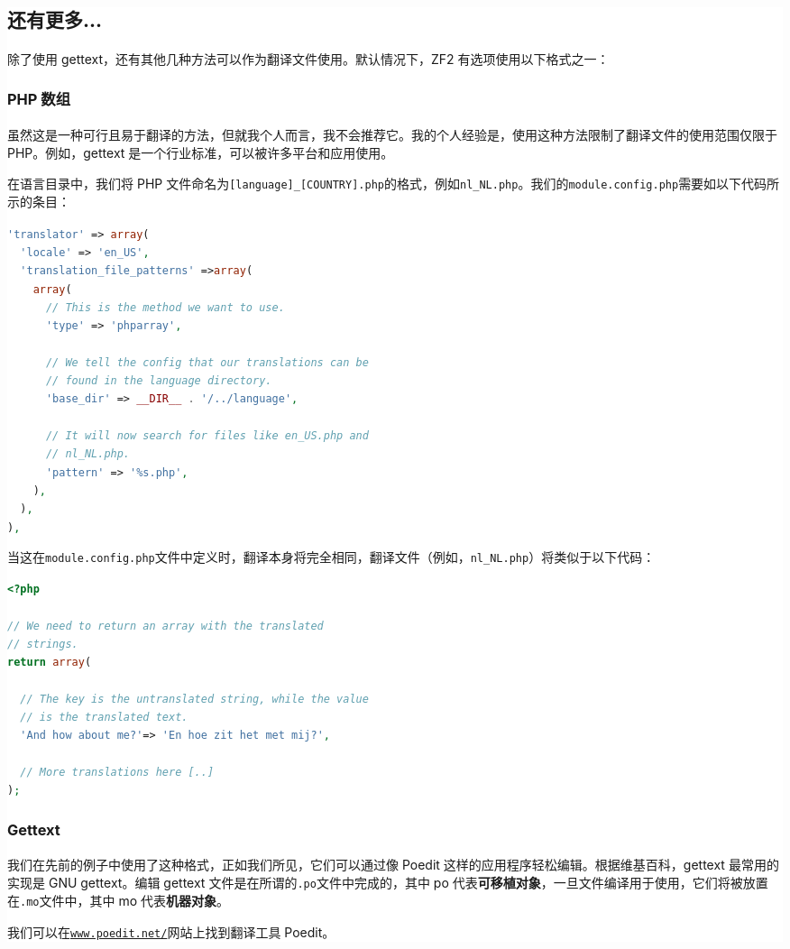 ## 还有更多...

除了使用 gettext，还有其他几种方法可以作为翻译文件使用。默认情况下，ZF2 有选项使用以下格式之一：

### PHP 数组

虽然这是一种可行且易于翻译的方法，但就我个人而言，我不会推荐它。我的个人经验是，使用这种方法限制了翻译文件的使用范围仅限于 PHP。例如，gettext 是一个行业标准，可以被许多平台和应用使用。

在语言目录中，我们将 PHP 文件命名为`[language]_[COUNTRY].php`的格式，例如`nl_NL.php`。我们的`module.config.php`需要如以下代码所示的条目：

```php
'translator' => array(
  'locale' => 'en_US',
  'translation_file_patterns' =>array(
    array(
      // This is the method we want to use.
      'type' => 'phparray',

      // We tell the config that our translations can be 
      // found in the language directory.
      'base_dir' => __DIR__ . '/../language',

      // It will now search for files like en_US.php and 
      // nl_NL.php.
      'pattern' => '%s.php',
    ),
  ),
),
```

当这在`module.config.php`文件中定义时，翻译本身将完全相同，翻译文件（例如，`nl_NL.php`）将类似于以下代码：

```php
<?php

// We need to return an array with the translated 
// strings.
return array(

  // The key is the untranslated string, while the value 
  // is the translated text.
  'And how about me?'=> 'En hoe zit het met mij?',

  // More translations here [..]
);
```

### Gettext

我们在先前的例子中使用了这种格式，正如我们所见，它们可以通过像 Poedit 这样的应用程序轻松编辑。根据维基百科，gettext 最常用的实现是 GNU gettext。编辑 gettext 文件是在所谓的`.po`文件中完成的，其中 po 代表**可移植对象**，一旦文件编译用于使用，它们将被放置在`.mo`文件中，其中 mo 代表**机器对象**。

我们可以在[`www.poedit.net/`](http://www.poedit.net/)网站上找到翻译工具 Poedit。
